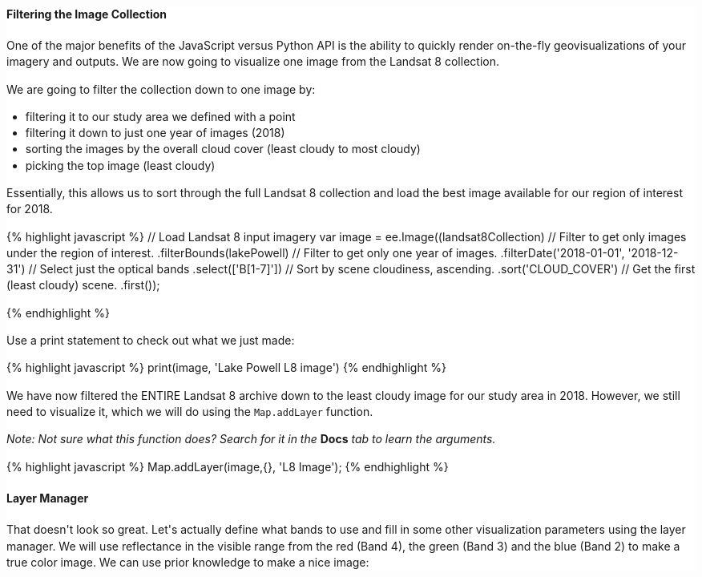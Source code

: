 
#### Filtering the Image Collection

One of the major benefits of the JavaScript versus Python API is the ability to quickly render on-the-fly geovisualizations of your imagery and outputs. We are now going to visualize one image from the Landsat 8 collection.

We are going to filter the collection down to one image by:

  - filtering it to our study area we defined with a point
  - filtering it down to just one year of images (2018)
  - sorting the images by the overall cloud cover (least cloudy to most cloudy)
  - picking the top image (least cloudy)

Essentially, this allows us to sort through the full Landsat 8 collection and load the best image available for our region of interest for 2018.

{% highlight javascript %}
// Load Landsat 8 input imagery
var image = ee.Image((landsat8Collection)
    // Filter to get only images under the region of interest.
    .filterBounds(lakePowell)
    // Filter to get only one year of images.
    .filterDate('2018-01-01', '2018-12-31')
    // Select just the optical bands
    .select(['B[1-7]'])
    // Sort by scene cloudiness, ascending.
    .sort('CLOUD_COVER')
    // Get the first (least cloudy) scene.
    .first());

{% endhighlight %}

Use a print statement to check out what we just made:

{% highlight javascript %}
print(image, 'Lake Powell L8 image')
{% endhighlight %}

We have now filtered the ENTIRE Landsat 8 archive down to the least cloudy image for our study area in 2018. However, we still need to visualize it, which we will do using the `Map.addLayer` function.

*Note: Not sure what this function does? Search for it in the* **Docs** *tab to learn the arguments.*

{% highlight javascript %}
Map.addLayer(image,{},  'L8 Image');
{% endhighlight %}

#### Layer Manager

That doesn't look so great. Let's actually define what bands to use and fill in some other visualization parameters using the layer manager. We will use reflectance in the visible range from the red (Band 4), the green (Band 3) and the blue (Band 2) to make a true color image.  We can use prior knowledge to make a nice image:
